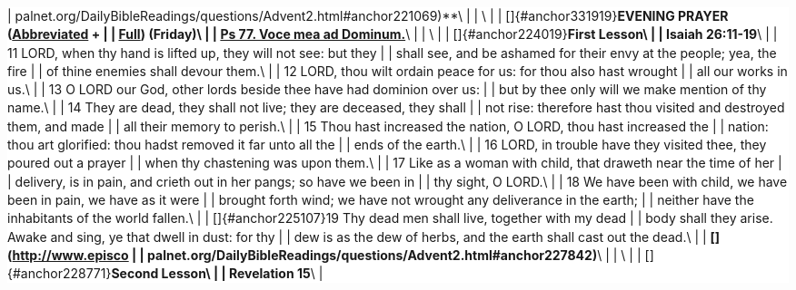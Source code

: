 | palnet.org/DailyBibleReadings/questions/Advent2.html#anchor221069)**\ |
| \                                                                     |
| []{#anchor331919}**EVENING PRAYER ([Abbreviated](../dO_EP.html) +     |
| [Full](../dailyofficeEP.html)) (Friday)\                              |
| [Ps 77. Voce mea ad Dominum.](../Psalter/Ps77.html)**\                |
| \                                                                     |
| []{#anchor224019}**First Lesson\                                      |
| Isaiah 26:11-19**\                                                    |
| 11 LORD, when thy hand is lifted up, they will not see: but they      |
| shall see, and be ashamed for their envy at the people; yea, the fire |
| of thine enemies shall devour them.\                                  |
| 12 LORD, thou wilt ordain peace for us: for thou also hast wrought    |
| all our works in us.\                                                 |
| 13 O LORD our God, other lords beside thee have had dominion over us: |
| but by thee only will we make mention of thy name.\                   |
| 14 They are dead, they shall not live; they are deceased, they shall  |
| not rise: therefore hast thou visited and destroyed them, and made    |
| all their memory to perish.\                                          |
| 15 Thou hast increased the nation, O LORD, thou hast increased the    |
| nation: thou art glorified: thou hadst removed it far unto all the    |
| ends of the earth.\                                                   |
| 16 LORD, in trouble have they visited thee, they poured out a prayer  |
| when thy chastening was upon them.\                                   |
| 17 Like as a woman with child, that draweth near the time of her      |
| delivery, is in pain, and crieth out in her pangs; so have we been in |
| thy sight, O LORD.\                                                   |
| 18 We have been with child, we have been in pain, we have as it were  |
| brought forth wind; we have not wrought any deliverance in the earth; |
| neither have the inhabitants of the world fallen.\                    |
| []{#anchor225107}19 Thy dead men shall live, together with my dead    |
| body shall they arise. Awake and sing, ye that dwell in dust: for thy |
| dew is as the dew of herbs, and the earth shall cast out the dead.\   |
| **[](http://www.episco                                                |
| palnet.org/DailyBibleReadings/questions/Advent2.html#anchor227842)**\ |
| \                                                                     |
| []{#anchor228771}**Second Lesson\                                     |
| Revelation 15**\                                                      |